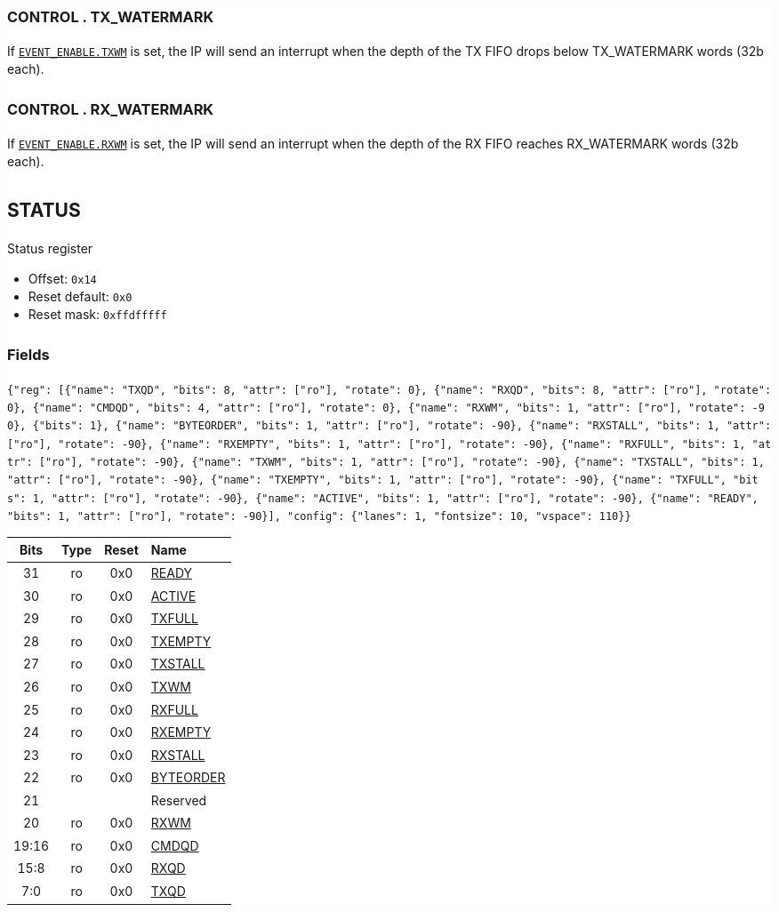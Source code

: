 ### CONTROL . TX_WATERMARK
If [`EVENT_ENABLE.TXWM`](#event_enable) is set, the IP will send
   an interrupt when the depth of the TX FIFO drops below
   TX_WATERMARK words (32b each).

### CONTROL . RX_WATERMARK
If [`EVENT_ENABLE.RXWM`](#event_enable) is set, the IP will send
   an interrupt when the depth of the RX FIFO reaches
   RX_WATERMARK words (32b each).

## STATUS
Status register
- Offset: `0x14`
- Reset default: `0x0`
- Reset mask: `0xffdfffff`

### Fields

```wavejson
{"reg": [{"name": "TXQD", "bits": 8, "attr": ["ro"], "rotate": 0}, {"name": "RXQD", "bits": 8, "attr": ["ro"], "rotate": 0}, {"name": "CMDQD", "bits": 4, "attr": ["ro"], "rotate": 0}, {"name": "RXWM", "bits": 1, "attr": ["ro"], "rotate": -90}, {"bits": 1}, {"name": "BYTEORDER", "bits": 1, "attr": ["ro"], "rotate": -90}, {"name": "RXSTALL", "bits": 1, "attr": ["ro"], "rotate": -90}, {"name": "RXEMPTY", "bits": 1, "attr": ["ro"], "rotate": -90}, {"name": "RXFULL", "bits": 1, "attr": ["ro"], "rotate": -90}, {"name": "TXWM", "bits": 1, "attr": ["ro"], "rotate": -90}, {"name": "TXSTALL", "bits": 1, "attr": ["ro"], "rotate": -90}, {"name": "TXEMPTY", "bits": 1, "attr": ["ro"], "rotate": -90}, {"name": "TXFULL", "bits": 1, "attr": ["ro"], "rotate": -90}, {"name": "ACTIVE", "bits": 1, "attr": ["ro"], "rotate": -90}, {"name": "READY", "bits": 1, "attr": ["ro"], "rotate": -90}], "config": {"lanes": 1, "fontsize": 10, "vspace": 110}}
```

|  Bits  |  Type  |  Reset  | Name                            |
|:------:|:------:|:-------:|:--------------------------------|
|   31   |   ro   |   0x0   | [READY](#status--ready)         |
|   30   |   ro   |   0x0   | [ACTIVE](#status--active)       |
|   29   |   ro   |   0x0   | [TXFULL](#status--txfull)       |
|   28   |   ro   |   0x0   | [TXEMPTY](#status--txempty)     |
|   27   |   ro   |   0x0   | [TXSTALL](#status--txstall)     |
|   26   |   ro   |   0x0   | [TXWM](#status--txwm)           |
|   25   |   ro   |   0x0   | [RXFULL](#status--rxfull)       |
|   24   |   ro   |   0x0   | [RXEMPTY](#status--rxempty)     |
|   23   |   ro   |   0x0   | [RXSTALL](#status--rxstall)     |
|   22   |   ro   |   0x0   | [BYTEORDER](#status--byteorder) |
|   21   |        |         | Reserved                        |
|   20   |   ro   |   0x0   | [RXWM](#status--rxwm)           |
| 19:16  |   ro   |   0x0   | [CMDQD](#status--cmdqd)         |
|  15:8  |   ro   |   0x0   | [RXQD](#status--rxqd)           |
|  7:0   |   ro   |   0x0   | [TXQD](#status--txqd)           |
